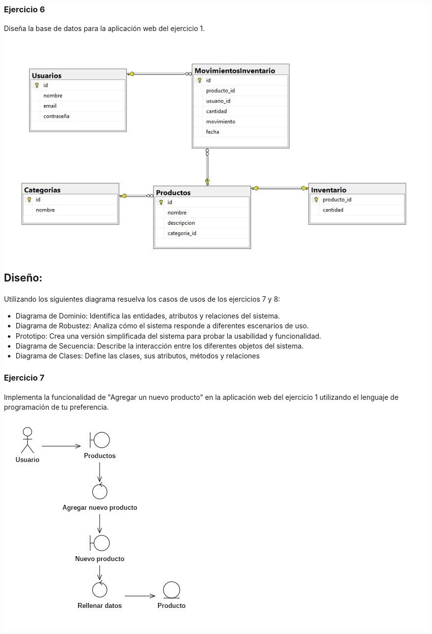 ### Ejercicio 6
Diseña la base de datos para la aplicación web del ejercicio 1.

![Base de datos](/EjerciciosResueltos/Diaz_Agustin/imagenes/DB.jpeg)

## Diseño:
Utilizando los siguientes diagrama resuelva los casos de usos de los  ejercicios 7 y 8: 
- Diagrama de Dominio: Identifica las entidades, atributos y relaciones del sistema.
- Diagrama de Robustez: Analiza cómo el sistema responde a diferentes escenarios de uso.
- Prototipo: Crea una versión simplificada del sistema para probar la usabilidad y funcionalidad.
- Diagrama de Secuencia: Describe la interacción entre los diferentes objetos del sistema.
- Diagrama de Clases: Define las clases, sus atributos, métodos y relaciones
	
### Ejercicio 7
Implementa la funcionalidad de "Agregar un nuevo producto" en la aplicación web del ejercicio 1 utilizando el lenguaje de programación de tu preferencia.

![Robustez](/EjerciciosResueltos/Diaz_Agustin/imagenes/Robustez.jpeg)
